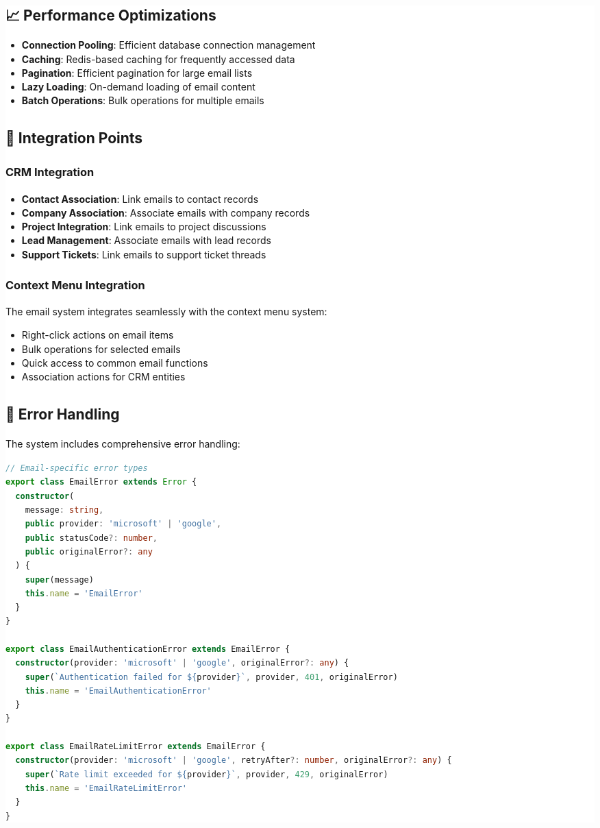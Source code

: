 ## 📈 Performance Optimizations

- **Connection Pooling**: Efficient database connection management
- **Caching**: Redis-based caching for frequently accessed data
- **Pagination**: Efficient pagination for large email lists
- **Lazy Loading**: On-demand loading of email content
- **Batch Operations**: Bulk operations for multiple emails

## 🔄 Integration Points

### CRM Integration
- **Contact Association**: Link emails to contact records
- **Company Association**: Associate emails with company records
- **Project Integration**: Link emails to project discussions
- **Lead Management**: Associate emails with lead records
- **Support Tickets**: Link emails to support ticket threads

### Context Menu Integration
The email system integrates seamlessly with the context menu system:
- Right-click actions on email items
- Bulk operations for selected emails
- Quick access to common email functions
- Association actions for CRM entities

## 🚨 Error Handling

The system includes comprehensive error handling:

```typescript
// Email-specific error types
export class EmailError extends Error {
  constructor(
    message: string,
    public provider: 'microsoft' | 'google',
    public statusCode?: number,
    public originalError?: any
  ) {
    super(message)
    this.name = 'EmailError'
  }
}

export class EmailAuthenticationError extends EmailError {
  constructor(provider: 'microsoft' | 'google', originalError?: any) {
    super(`Authentication failed for ${provider}`, provider, 401, originalError)
    this.name = 'EmailAuthenticationError'
  }
}

export class EmailRateLimitError extends EmailError {
  constructor(provider: 'microsoft' | 'google', retryAfter?: number, originalError?: any) {
    super(`Rate limit exceeded for ${provider}`, provider, 429, originalError)
    this.name = 'EmailRateLimitError'
  }
}
```
